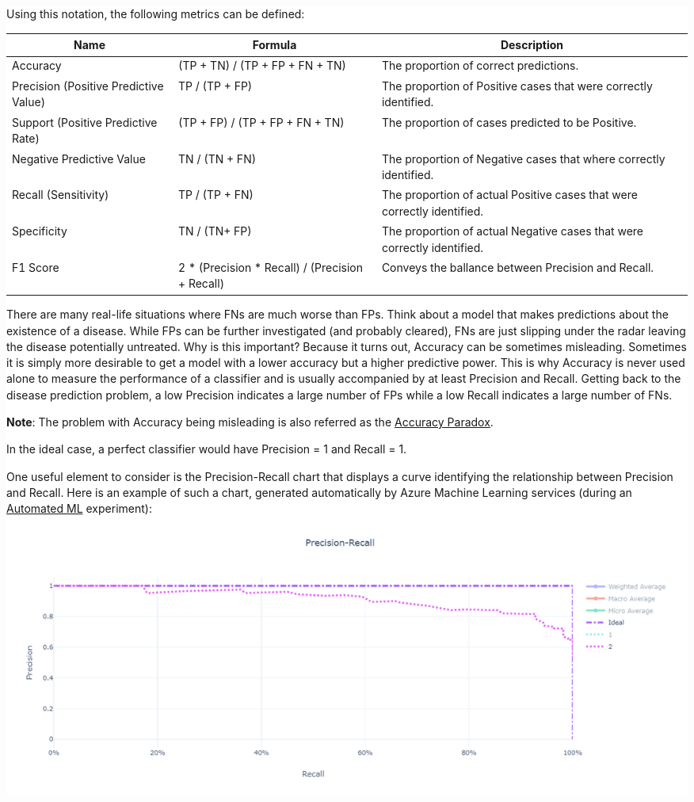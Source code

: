 Using this notation, the following metrics can be defined:

Name | Formula | Description
--- | --- | ---
Accuracy | (TP + TN) / (TP + FP + FN + TN) | The proportion of correct predictions.
Precision (Positive Predictive Value) | TP / (TP + FP) | The proportion of Positive cases that were correctly identified.
Support (Positive Predictive Rate) | (TP + FP) / (TP + FP + FN + TN) | The proportion of cases predicted to be Positive.
Negative Predictive Value | TN / (TN + FN) | The proportion of Negative cases that where correctly identified.
Recall (Sensitivity) | TP / (TP + FN) | The proportion of actual Positive cases that were correctly identified.
Specificity | TN / (TN+ FP) | The proportion of actual Negative cases that were correctly identified.
F1 Score | 2 * (Precision * Recall) / (Precision + Recall) | Conveys the ballance between Precision and Recall.

There are many real-life situations where FNs are much worse than FPs. Think about a model that makes predictions about the existence of a disease. While FPs can be further investigated (and probably cleared), FNs are just slipping under the radar leaving the disease potentially untreated. Why is this important? Because it turns out, Accuracy can be sometimes misleading. Sometimes it is simply more desirable to get a model with a lower accuracy but a higher predictive power. This is why Accuracy is never used alone to measure the performance of a classifier and is usually accompanied by at least Precision and Recall. Getting back to the disease prediction problem, a low Precision indicates a large number of FPs while a low Recall indicates a large number of FNs. 

**Note**: The problem with Accuracy being misleading is also referred as the [Accuracy Paradox](http://en.wikipedia.org/wiki/Accuracy_paradox).

In the ideal case, a perfect classifier would have Precision = 1 and Recall = 1. 

One useful element to consider is the Precision-Recall chart that displays a curve identifying the relationship between Precision and Recall. Here is an example of such a chart, generated automatically by Azure Machine Learning services (during an [Automated ML](../../simplify-process-with-automated-ml/README.md) experiment):

![Precision-Recall chart generated by AutoML](./media/model-performance-precision-recall.png)
